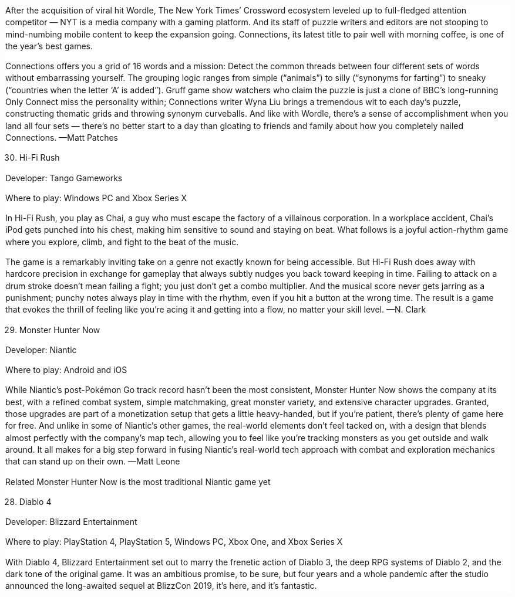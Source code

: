 After the acquisition of viral hit Wordle, The New York Times’ Crossword ecosystem leveled up to full-fledged attention competitor — NYT is a media company with a gaming platform. And its staff of puzzle writers and editors are not stooping to mind-numbing mobile content to keep the expansion going. Connections, its latest title to pair well with morning coffee, is one of the year’s best games.

Connections offers you a grid of 16 words and a mission: Detect the common threads between four different sets of words without embarrassing yourself. The grouping logic ranges from simple (“animals”) to silly (“synonyms for farting”) to sneaky (“countries when the letter ‘A’ is added”). Gruff game show watchers who claim the puzzle is just a clone of BBC’s long-running Only Connect miss the personality within; Connections writer Wyna Liu brings a tremendous wit to each day’s puzzle, constructing thematic grids and throwing synonym curveballs. And like with Wordle, there’s a sense of accomplishment when you land all four sets — there’s no better start to a day than gloating to friends and family about how you completely nailed Connections. —Matt Patches

30. Hi-Fi Rush

Developer: Tango Gameworks

Where to play: Windows PC and Xbox Series X

In Hi-Fi Rush, you play as Chai, a guy who must escape the factory of a villainous corporation. In a workplace accident, Chai’s iPod gets punched into his chest, making him sensitive to sound and staying on beat. What follows is a joyful action-rhythm game where you explore, climb, and fight to the beat of the music.

The game is a remarkably inviting take on a genre not exactly known for being accessible. But Hi-Fi Rush does away with hardcore precision in exchange for gameplay that always subtly nudges you back toward keeping in time. Failing to attack on a drum stroke doesn’t mean failing a fight; you just don’t get a combo multiplier. And the musical score never gets jarring as a punishment; punchy notes always play in time with the rhythm, even if you hit a button at the wrong time. The result is a game that evokes the thrill of feeling like you’re acing it and getting into a flow, no matter your skill level. —N. Clark

29. Monster Hunter Now

Developer: Niantic

Where to play: Android and iOS

While Niantic’s post-Pokémon Go track record hasn’t been the most consistent, Monster Hunter Now shows the company at its best, with a refined combat system, simple matchmaking, great monster variety, and extensive character upgrades. Granted, those upgrades are part of a monetization setup that gets a little heavy-handed, but if you’re patient, there’s plenty of game here for free. And unlike in some of Niantic’s other games, the real-world elements don’t feel tacked on, with a design that blends almost perfectly with the company’s map tech, allowing you to feel like you’re tracking monsters as you get outside and walk around. It all makes for a big step forward in fusing Niantic’s real-world tech approach with combat and exploration mechanics that can stand up on their own. —Matt Leone

Related Monster Hunter Now is the most traditional Niantic game yet

28. Diablo 4

Developer: Blizzard Entertainment

Where to play: PlayStation 4, PlayStation 5, Windows PC, Xbox One, and Xbox Series X

With Diablo 4, Blizzard Entertainment set out to marry the frenetic action of Diablo 3, the deep RPG systems of Diablo 2, and the dark tone of the original game. It was an ambitious promise, to be sure, but four years and a whole pandemic after the studio announced the long-awaited sequel at BlizzCon 2019, it’s here, and it’s fantastic.

